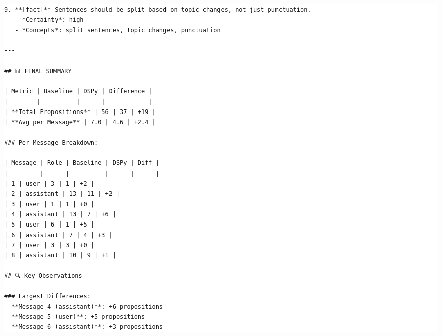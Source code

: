 ```
9. **[fact]** Sentences should be split based on topic changes, not just punctuation.
   - *Certainty*: high
   - *Concepts*: split sentences, topic changes, punctuation

---

## 📊 FINAL SUMMARY

| Metric | Baseline | DSPy | Difference |
|--------|----------|------|------------|
| **Total Propositions** | 56 | 37 | +19 |
| **Avg per Message** | 7.0 | 4.6 | +2.4 |

### Per-Message Breakdown:

| Message | Role | Baseline | DSPy | Diff |
|---------|------|----------|------|------|
| 1 | user | 3 | 1 | +2 |
| 2 | assistant | 13 | 11 | +2 |
| 3 | user | 1 | 1 | +0 |
| 4 | assistant | 13 | 7 | +6 |
| 5 | user | 6 | 1 | +5 |
| 6 | assistant | 7 | 4 | +3 |
| 7 | user | 3 | 3 | +0 |
| 8 | assistant | 10 | 9 | +1 |

## 🔍 Key Observations

### Largest Differences:
- **Message 4 (assistant)**: +6 propositions
- **Message 5 (user)**: +5 propositions
- **Message 6 (assistant)**: +3 propositions
